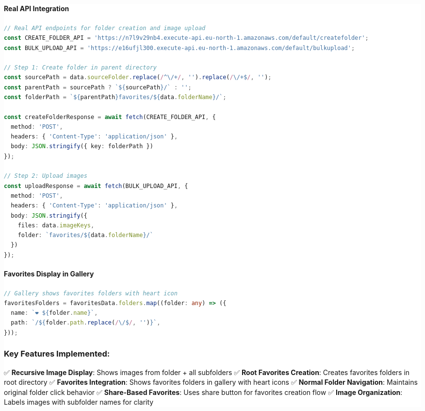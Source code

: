 #### **Real API Integration**
```typescript
// Real API endpoints for folder creation and image upload
const CREATE_FOLDER_API = 'https://n7l9v29nb4.execute-api.eu-north-1.amazonaws.com/default/createfolder';
const BULK_UPLOAD_API = 'https://e16ufjl300.execute-api.eu-north-1.amazonaws.com/default/bulkupload';

// Step 1: Create folder in parent directory
const sourcePath = data.sourceFolder.replace(/^\/+/, '').replace(/\/+$/, '');
const parentPath = sourcePath ? `${sourcePath}/` : '';
const folderPath = `${parentPath}favorites/${data.folderName}/`;

const createFolderResponse = await fetch(CREATE_FOLDER_API, {
  method: 'POST',
  headers: { 'Content-Type': 'application/json' },
  body: JSON.stringify({ key: folderPath })
});

// Step 2: Upload images
const uploadResponse = await fetch(BULK_UPLOAD_API, {
  method: 'POST',
  headers: { 'Content-Type': 'application/json' },
  body: JSON.stringify({
    files: data.imageKeys,
    folder: `favorites/${data.folderName}/`
  })
});
```

#### **Favorites Display in Gallery**
```typescript
// Gallery shows favorites folders with heart icon
favoritesFolders = favoritesData.folders.map((folder: any) => ({
  name: `❤️ ${folder.name}`,
  path: `/${folder.path.replace(/\/$/, '')}`,
}));
```

### **Key Features Implemented:**

✅ **Recursive Image Display**: Shows images from folder + all subfolders
✅ **Root Favorites Creation**: Creates favorites folders in root directory
✅ **Favorites Integration**: Shows favorites folders in gallery with heart icons
✅ **Normal Folder Navigation**: Maintains original folder click behavior
✅ **Share-Based Favorites**: Uses share button for favorites creation flow
✅ **Image Organization**: Labels images with subfolder names for clarity

